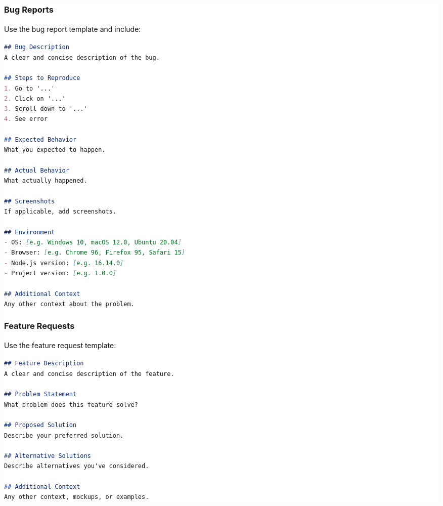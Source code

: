 ### Bug Reports

Use the bug report template and include:

```markdown
## Bug Description
A clear and concise description of the bug.

## Steps to Reproduce
1. Go to '...'
2. Click on '...'
3. Scroll down to '...'
4. See error

## Expected Behavior
What you expected to happen.

## Actual Behavior
What actually happened.

## Screenshots
If applicable, add screenshots.

## Environment
- OS: [e.g. Windows 10, macOS 12.0, Ubuntu 20.04]
- Browser: [e.g. Chrome 96, Firefox 95, Safari 15]
- Node.js version: [e.g. 16.14.0]
- Project version: [e.g. 1.0.0]

## Additional Context
Any other context about the problem.
```

### Feature Requests

Use the feature request template:

```markdown
## Feature Description
A clear and concise description of the feature.

## Problem Statement
What problem does this feature solve?

## Proposed Solution
Describe your preferred solution.

## Alternative Solutions
Describe alternatives you've considered.

## Additional Context
Any other context, mockups, or examples.
```
